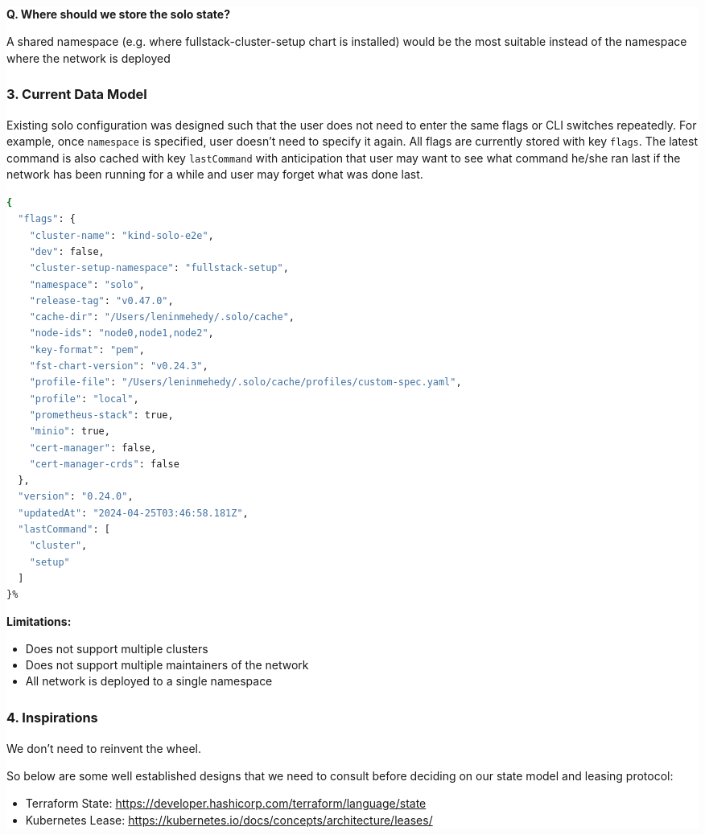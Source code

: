 **Q. Where should we store the solo state?**

A shared namespace (e.g. where fullstack-cluster-setup chart is installed) would be the most suitable instead of the namespace where the network is deployed

### **3. Current Data Model**

Existing solo configuration was designed such that the user does not need to enter the same flags or CLI switches repeatedly. For example, once `namespace` is specified, user doesn’t need to specify it again. All flags are currently stored with key `flags`. The latest command is also cached with key `lastCommand` with anticipation that user may want to see what command he/she ran last if the network has been running for a while and user may forget what was done last.

```bash
{
  "flags": {
    "cluster-name": "kind-solo-e2e",
    "dev": false,
    "cluster-setup-namespace": "fullstack-setup",
    "namespace": "solo",
    "release-tag": "v0.47.0",
    "cache-dir": "/Users/leninmehedy/.solo/cache",
    "node-ids": "node0,node1,node2",
    "key-format": "pem",
    "fst-chart-version": "v0.24.3",
    "profile-file": "/Users/leninmehedy/.solo/cache/profiles/custom-spec.yaml",
    "profile": "local",
    "prometheus-stack": true,
    "minio": true,
    "cert-manager": false,
    "cert-manager-crds": false
  },
  "version": "0.24.0",
  "updatedAt": "2024-04-25T03:46:58.181Z",
  "lastCommand": [
    "cluster",
    "setup"
  ]
}%
```

**Limitations:**

* Does not support multiple clusters
* Does not support multiple maintainers of the network
* All network is deployed to a single namespace

### 4. Inspirations

We don’t need to reinvent the wheel.

So below are some well established designs that we need to consult before deciding on our state model and leasing protocol:

* Terraform State: <https://developer.hashicorp.com/terraform/language/state>
* Kubernetes Lease: <https://kubernetes.io/docs/concepts/architecture/leases/>
